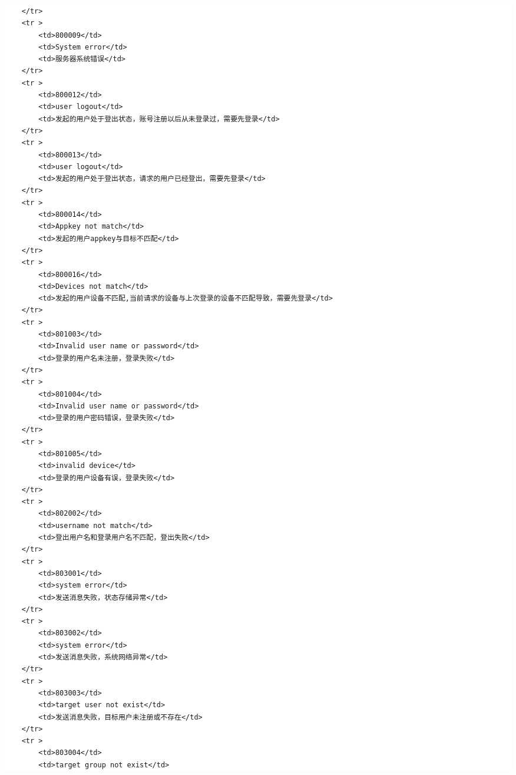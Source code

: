 		</tr>
		<tr >
			<td>800009</td>
			<td>System error</td>
			<td>服务器系统错误</td>
		</tr>
		<tr >
			<td>800012</td>
			<td>user logout</td>
			<td>发起的用户处于登出状态，账号注册以后从未登录过，需要先登录</td>
		</tr>
		<tr >
			<td>800013</td>
			<td>user logout</td>
			<td>发起的用户处于登出状态，请求的用户已经登出，需要先登录</td>
		</tr>
		<tr >
			<td>800014</td>
			<td>Appkey not match</td>
			<td>发起的用户appkey与目标不匹配</td>
		</tr>
		<tr >
			<td>800016</td>
			<td>Devices not match</td>
			<td>发起的用户设备不匹配,当前请求的设备与上次登录的设备不匹配导致，需要先登录</td>
		</tr>
		<tr >
			<td>801003</td>
			<td>Invalid user name or password</td>
			<td>登录的用户名未注册，登录失败</td>
		</tr>
		<tr >
			<td>801004</td>
			<td>Invalid user name or password</td>
			<td>登录的用户密码错误，登录失败</td>
		</tr>
		<tr >
			<td>801005</td>
			<td>invalid device</td>
			<td>登录的用户设备有误，登录失败</td>
		</tr>
		<tr >
			<td>802002</td>
			<td>username not match</td>
            <td>登出用户名和登录用户名不匹配，登出失败</td>
		</tr>
		<tr >
			<td>803001</td>
			<td>system error</td>
			<td>发送消息失败，状态存储异常</td>
		</tr>
		<tr >
			<td>803002</td>
			<td>system error</td>
			<td>发送消息失败，系统网络异常</td>
		</tr>
		<tr >
			<td>803003</td>
			<td>target user not exist</td>
			<td>发送消息失败，目标用户未注册或不存在</td>
		</tr>
		<tr >
			<td>803004</td>
			<td>target group not exist</td>